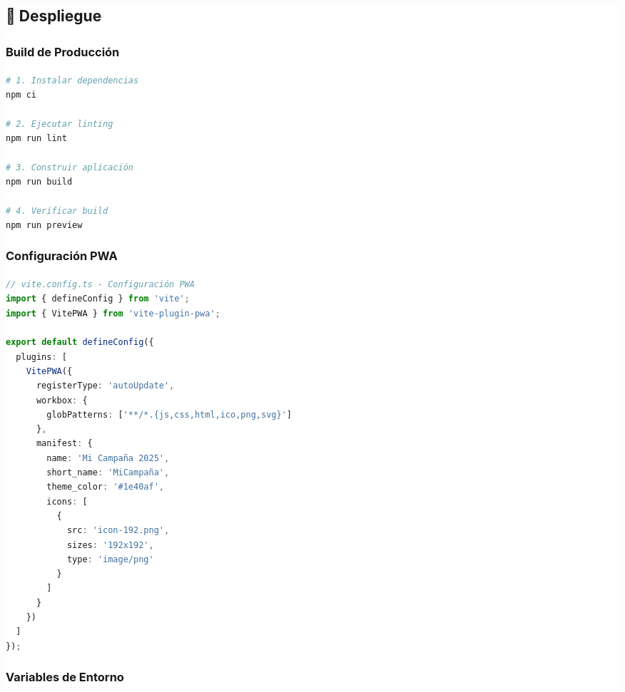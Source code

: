 
## 🚀 Despliegue

### Build de Producción

```bash
# 1. Instalar dependencias
npm ci

# 2. Ejecutar linting
npm run lint

# 3. Construir aplicación
npm run build

# 4. Verificar build
npm run preview
```

### Configuración PWA

```typescript
// vite.config.ts - Configuración PWA
import { defineConfig } from 'vite';
import { VitePWA } from 'vite-plugin-pwa';

export default defineConfig({
  plugins: [
    VitePWA({
      registerType: 'autoUpdate',
      workbox: {
        globPatterns: ['**/*.{js,css,html,ico,png,svg}']
      },
      manifest: {
        name: 'Mi Campaña 2025',
        short_name: 'MiCampaña',
        theme_color: '#1e40af',
        icons: [
          {
            src: 'icon-192.png',
            sizes: '192x192',
            type: 'image/png'
          }
        ]
      }
    })
  ]
});
```

### Variables de Entorno
